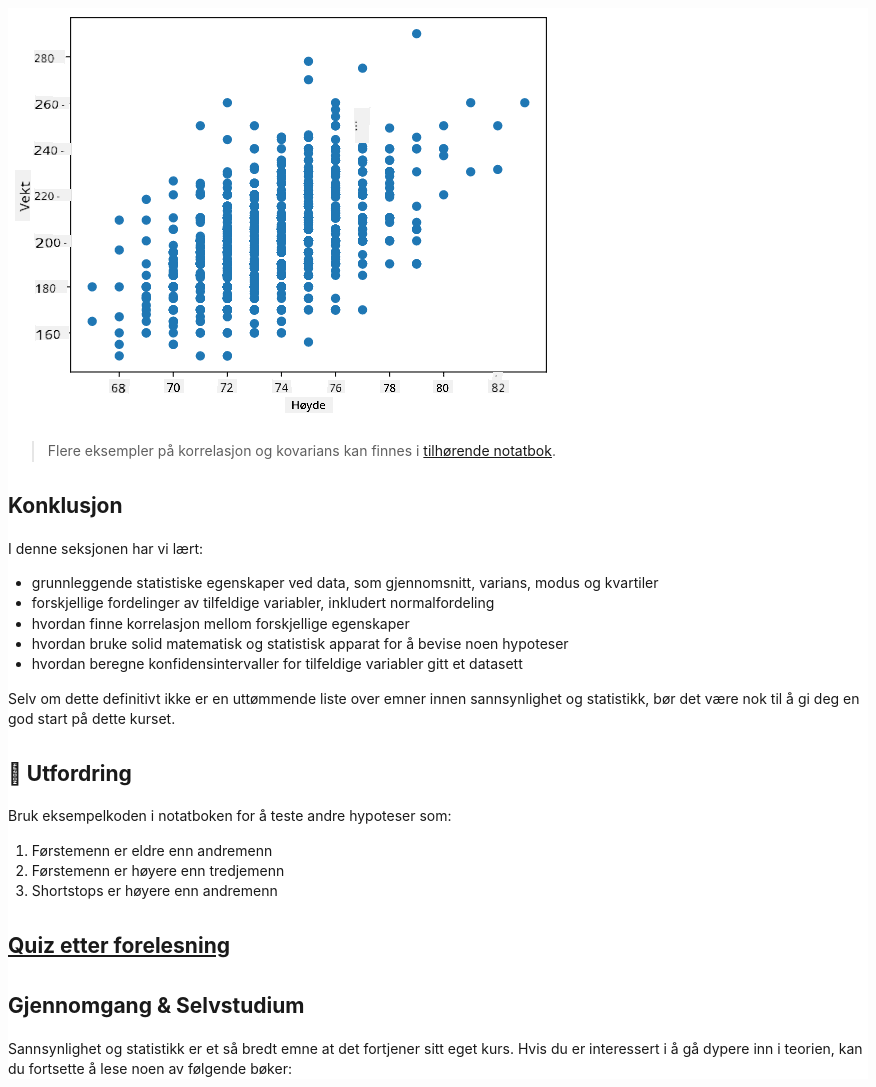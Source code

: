 ![Relasjon mellom vekt og høyde](../../../../translated_images/weight-height-relationship.3f06bde4ca2aba9974182c4ef037ed602acd0fbbbbe2ca91cefd838a9e66bcf9.no.png)

> Flere eksempler på korrelasjon og kovarians kan finnes i [tilhørende notatbok](notebook.ipynb).

## Konklusjon

I denne seksjonen har vi lært:

* grunnleggende statistiske egenskaper ved data, som gjennomsnitt, varians, modus og kvartiler
* forskjellige fordelinger av tilfeldige variabler, inkludert normalfordeling
* hvordan finne korrelasjon mellom forskjellige egenskaper
* hvordan bruke solid matematisk og statistisk apparat for å bevise noen hypoteser
* hvordan beregne konfidensintervaller for tilfeldige variabler gitt et datasett

Selv om dette definitivt ikke er en uttømmende liste over emner innen sannsynlighet og statistikk, bør det være nok til å gi deg en god start på dette kurset.

## 🚀 Utfordring

Bruk eksempelkoden i notatboken for å teste andre hypoteser som: 
1. Førstemenn er eldre enn andremenn
2. Førstemenn er høyere enn tredjemenn
3. Shortstops er høyere enn andremenn

## [Quiz etter forelesning](https://ff-quizzes.netlify.app/en/ds/)

## Gjennomgang & Selvstudium

Sannsynlighet og statistikk er et så bredt emne at det fortjener sitt eget kurs. Hvis du er interessert i å gå dypere inn i teorien, kan du fortsette å lese noen av følgende bøker:
